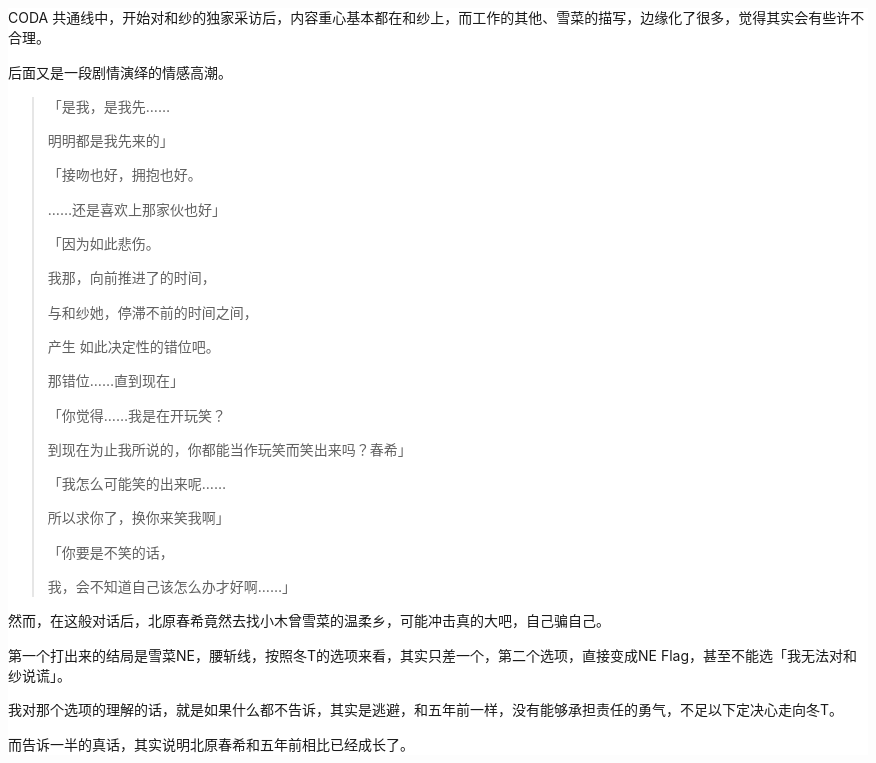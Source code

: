 
CODA 共通线中，开始对和纱的独家采访后，内容重心基本都在和纱上，而工作的其他、雪菜的描写，边缘化了很多，觉得其实会有些许不合理。



后面又是一段剧情演绎的情感高潮。

>   「是我，是我先……
>
>   明明都是我先来的」
>
>   
>
>   「接吻也好，拥抱也好。
>
>   ……还是喜欢上那家伙也好」
>
>   
>
>   「因为如此悲伤。
>
>   我那，向前推进了的时间，
>
>   与和纱她，停滞不前的时间之间，
>
>   产生 如此决定性的错位吧。
>
>   那错位……直到现在」
>
>   
>
>   「你觉得……我是在开玩笑？
>
>   到现在为止我所说的，你都能当作玩笑而笑出来吗？春希」
>
>   
>
>   「我怎么可能笑的出来呢……
>
>   所以求你了，换你来笑我啊」
>
>   
>
>   「你要是不笑的话，
>
>   我，会不知道自己该怎么办才好啊……」

然而，在这般对话后，北原春希竟然去找小木曾雪菜的温柔乡，可能冲击真的大吧，自己骗自己。



第一个打出来的结局是雪菜NE，腰斩线，按照冬T的选项来看，其实只差一个，第二个选项，直接变成NE Flag，甚至不能选「我无法对和纱说谎」。

我对那个选项的理解的话，就是如果什么都不告诉，其实是逃避，和五年前一样，没有能够承担责任的勇气，不足以下定决心走向冬T。

而告诉一半的真话，其实说明北原春希和五年前相比已经成长了。
